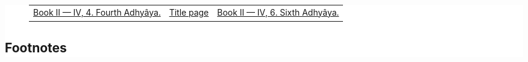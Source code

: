 

<figure class="table chapter-navigator">
  <table>
    <tbody>
      <tr>
        <td>
        <a href="/en/book/Hinduism/The_Satapatha_Brahmana/Book_2_4_4">
          <span class="mdi mdi-arrow-left-drop-circle"></span><span class="pl-2">Book II — IV, 4. Fourth Adhyâya.</span>
        </a>
        </td>
        <td>
        <a href="/en/book/Hinduism/The_Satapatha_Brahmana">
          <span class="mdi mdi-book-open-variant"></span><span class="pl-2">Title page</span>
        </a>
        </td>
        <td>
        <a href="/en/book/Hinduism/The_Satapatha_Brahmana/Book_2_4_6">
          <span class="pr-2">Book II — IV, 6. Sixth Adhyâya.</span><span class="mdi mdi-arrow-right-drop-circle"></span>
        </a>
        </td>
      </tr>
    </tbody>
  </table>
</figure>

## Footnotes

[^900]: 386:2 See [III, 2, 3, 6](Book_2_3_2#v3_2_3_6).

[^901]: 386:3 See [p. 48](Book_2_3_2#p48), note [1](Book_2_3_2#fn125).

[^902]: 387:1 The meaning of this technical term would seem to be ‘to be bound (or immolated) after’ the sacrifice.

[^903]: 387:2 Or, of him, the sacrificer.

[^904]: 387:3 That is, the sacrifice of his own self.

[^905]: 387:4 The same passage occurs at I, 7, 4, 4, where I erroneously supplied ‘samabhavat.’ It is a broken, incoherent construction. The explanation, referred to in these two passages, may be Ait. Br. III, 34, though in that case one might have expected a somewhat closer adherence to the order of production there proposed; p. 388 see part i, p. 210, note 1. Regarding the Âgnimâruta <i>s</i>astra, see above, [p. 369](Book_2_4_4#p369) note .

[^906]: 388:1 ? Or, the others, the animals (tad any anye pa<i>s</i>ava<i>h</i>). Cp. the French idiom, ‘Les femmes et nous autres hommes.’ The Kâ<i>n</i>va text reads, tad anu pa<i>s</i>ava<i>h</i>.

[^907]: 388:2 The Kâ<i>n</i>va reads, And when they (the coals) became dust of ashes, the ass was produced therefrom: hence they call ‘asses’ place’ where the dust of the ashes (lies).

[^908]: 388:3 Kâty. X, 9,15 allows, in lieu of the animal offering, an oblation of clotted curds (payasyâ or âmikshâ). See also II, 4, 2, 1 4.

[^909]: 388:4 ? They applied their minds, or, they took hold (amarîm<i>ri</i><i>s</i>anta): ‘Tad u vi<i>s</i>ve devâ marim<i>ri</i><i>s</i>â<i>m</i> <i>k</i>akrire tato dvitîyâ vai<i>s</i>vadevî samabhavat.’ Kâ<i>n</i>va text. Perhaps the verb has here the same meaning as ‘dhû’ in the passage of the Ait. Br. referred to, tad (reto) maruto ’dhunvan.

[^910]: 389:1 The immolation of the three anubandhyâ cows is prescribed at the end of the Gavâmayana (see note on [IV, 5, 4, 14](Book_2_4_5#v4_5_4_14)), and at other Sattras (sacrificial session) lasting at least a year, and endowed with fees of at least a thousand cows, except the Sârasvata Sattra. Kâty. XIII, 4, 4, 5.

[^911]: 389:2 The Udavasânîyâ ish<i>t</i>i is performed, with certain modifications, on the model of the Paunarâdheyikî ish<i>t</i>i, or offering for the re-establishment of the sacred fire; for which see II, 2, 3, 4 seq., and especially the notes on part i, p. 317 seq. It is to be performed somewhere north of the sacrificial ground on a fire produced by the churning of the ara<i>n</i>is or (pairs of) churning-sticks, with which the priests have previously ‘lifted’ their several fires. See [p. 90](Book_2_3_4#p90), notes [4](Book_2_3_4#fn240) and [5](Book_2_3_4#fn241); and part i, p. 396, note 1.

[^912]: 390:1 According to Kâty. X, 9, 20 (as interpreted by the commentator) this (Vaish<i>n</i>avî) âhuti may optionally take the place of the Udavasânîyâ ish<i>t</i>i. ‘Atho’ has evidently the force of ‘or’ here, as in IV, 6, 4, 5. The Kâ<i>n</i>va text has atho apy âhutim eva <i>g</i>uhuyât; with the same meaning, cf. I, 1, 3, 3; also ‘uto,’ note to [IV, 5, 2, 13](Book_2_4_5#v4_5_2_13).

[^913]: 390:2 For the Agnihotra, or morning and evening libation of milk, see II, 2, 4; 3, 4. The performance being completed, the temporary p. 391 erections, as the Sadas, cart-shed, Âgnîdhra fire-house, &c., are set on fire, and the sacrificer and priests go home.

[^914]: 391:1 The order of this and the succeeding Brâhma<i>n</i>as differs considerably in the two recensions. In the Kâ<i>n</i>va recension the present Brâhma<i>n</i>a (the text of which also differs very much) is preceded by three others (V, 6, 1-3), corresponding to M. IV, 5, 3; IV, 5, 4 and IV, 5, 6, respectively.

[^916]: 391:2 The text has simply, he (viz. the Samit<i>ri</i> or butcher) having quieted it, he (the Adhvaryu) says, (<i>S</i>.) having pulled it out, let him (A.) bid. . . .

[^917]: 391:3 The meaning of this would seem to be, that they should not content themselves with the supposition of its being a barren cow, but that they should ascertain whether she is not—as the term is—‘ash<i>t</i>âpadî,’ or eight-footed, i.e. a cow with calf (cf. [par. 12](Book_2_4_5#v4_5_2_12)), and should in that case make atonement. The Kâ<i>n</i>va text reads, Now when they thus proceed with that (animal offering), they, thinking it to be one (cow) only, pronounce the âprî verses (âprî<i>n</i>anti). They turn out to be two (te dve bhavata<i>h</i>); and surely it is not right that one should cast away that on which the âprî verses have been pronounced. Now that juice has flowed together from all the limbs: thus offering is also made with those sacrificial portions of that (embryo). And the sacrifice is as much as the havis and Svish<i>t</i>ak<i>ri</i>t: he thus connects that whole (embryo) with that sacrifice, p. 391 and thus that which is superfluous (atirikta) becomes not superfluous.

[^918]: 392:1 The comm. on Kâty. XXV, 10, 7, describes the ush<i>n</i>îsha, used on this occasion, as a small cloth, or kerchief.

[^919]: 392:2 See [III, 8, 2, 16](Book_2_3_8#v3_8_2_16) seq.

[^920]: 392:3 Or, even as a ten months’ calf moves with the caul, so he means to say (that) this (should take place).


[^921]: 393:1 Or, in the same place. The Kâ<i>n</i>va text reads, Having cut off the head, and let the juice (rasa) flow out, he cooks it by the side of (prative<i>s</i>am) the (flesh) portions. And when they proceed with the havis, then having made an underlayer of ghee, and, taking twice from that juice, having basted (the portions therewith), he replenishes the (places of the) two portions.
[^922]: 393:2 ? Read ‘samuhya’ for ‘samudya.’ See [III, 8, 3, 5](Book_2_3_8#v3_8_3_5) seq.
[^923]: 393:3 See [III, 8, 3, 15](Book_2_3_8#v3_8_3_15) seq.
[^924]: 394:1 See [par. 3](Book_2_4_5#v4_5_2_3).
[^925]: 395:1 See [III, 8, 3, 33](Book_2_3_8#v3_8_3_33).
[^926]: 395:2 Indu, lit. ‘droop,’ a term usually applied to the draughts of Soma, a connection with which doubtless is here intended.
[^927]: 395:3 A different simile is implied in the original ‘antar mahimânam âna<i>ñ</i><i>g</i>a.’
[^928]: 395:4 The Kâ<i>n</i>va text is much briefer here: He then ties up the head (<i>s</i>ira<i>h</i> pratinahya, ? with the body) either with a cloth (ush<i>n</i>îsha), or with bast (vakala), and having pushed asunder the cooking-fire of the animal offering, he lays it above them, with ‘Verily, O Maruts . . .,’ for the common people are eaters of raw flesh, and the Maruts p. 396 are the people: he thus establishes it with the Maruts. Or (uto) with a verse to Heaven and Earth, ‘The great Heaven and Earth . . .,’ for additional superfluous (atirikta) is that (garbha), beyond these two, heaven and earth, nothing whatever remains (or, nothing surpasses them, atiri<i>k</i>yata): thus he establishes it within those two, heaven and earth; and while being superfluous, it comes to be no longer superfluous (or redundant).
[^929]: 396:1 ‘Enam’ apparently refers both to the sacrificer and to the embryo (garbha, masc.).
[^930]: 396:2 For the common people are eaters of raw flesh (âmâd), and the Maruts are the people. Kâ<i>n</i>va text. Neither a Kshatriya nor a Vai<i>s</i>ya can eat remains of offerings, but only a Brâhman is hutâd, Ait. Br. VII, 19.
[^931]: 397:1 One might expect ‘deveshu:’ thus he establishes it with the gods; unless it is intended as the final decision: ‘hence he consigns it to the Maruts.’ The wording is, however, the same as in the preceding paragraphs.
[^932]: 397:2 The author has now completed his exposition of the simplest form of Soma-sacrifice, viz. the Agnish<i>t</i>oma, the libations of which are accompanied by twelve chants (stotra) and as many recitations (<i>s</i>astra), and which (on the press-day) requires one victim to Agni (see [IV, 2, 5, 14](Book_2_4_2#v4_2_5_14)). He has also incidentally ([IV, 4, 2, 18](Book_2_4_4#v4_4_2_18)) touched upon the characteristic features of the Ukthya sacrifice, viz. its second victim, a he-goat to Indra-Agni, and three additional Uktha stotras and <i>s</i>astras ([p. 370](Book_2_4_4#p370) note [1](Book_2_4_4#fn856)). He now proceeds to p. 398 consider another libation which, with its accompanying stotra and <i>s</i>astra, forms the distinctive feature of the Sho<i>d</i>a<i>s</i>in sacrifice, i.e. the one having sixteen or a sixteenth (hymn). This sacrifice also requires a third victim on the press-day, viz. a ram to Indra. By the addition, on the other hand, of the Sho<i>d</i>a<i>s</i>in graha, with its chant and recitation, to an ordinary Agnish<i>t</i>oma, another form of one day's (ekâha) Soma-sacrifice is obtained, viz. the Atyagnish<i>t</i>oma, or redundant Agnish<i>t</i>oma, with thirteen stotras and <i>s</i>astras. This form of sacrifice is, however, comparatively rarely used, and was probably devised on mere theoretic grounds, to complete the sacrificial system. A somewhat more common form is the Atirâtra, lit. ‘that which has a night over and above,’ differing as it does from the Sho<i>d</i>a<i>s</i>in in that—besides a fourth victim (a he-goat to Sarasvatî)—it has in addition a night performance of libations, with three rounds (paryâyas) of four stotras and <i>s</i>astras each (one for the Hot<i>ri</i> and for each of his three assistants), and concluding at daybreak with one more stotra, the sandhi (twilight) stotra, and the A<i>s</i>vina <i>s</i>astra and offering. These are the forms of Soma-sacrifice referred to in the present book, as required for the performance of sacrificial sessions (twelve days and more) of which its concluding portion treats. With another form, the Vâ<i>g</i>apeya sacrifice, the author deals in the next Kâ<i>n</i><i>d</i>a. These—with the Aptoryâma, which to the Atirâtra adds another course of four Atirikta, or superadded stotras—constitute in the later official classification the seven fundamental forms (sa<i>m</i>sthâ) of Soma-sacrifice. This term, meaning properly ‘termination, consummation,’ probably applied originally to the concluding rites of the Soma-sacrifice proper, as the distinctive features of the several forms of sacrifice, but by a natural transition, became the generic terms for the complete forms of sacrifice. See Professor Weber's somewhat different explanation, Ind. Stud. IX, 229.
[^933]: 399:1 ? Or either of his thighs. The situation depicted in this verse would seem that of the warrior Indra lying or kneeling on V<i>ri</i>tra, whom he has thrown on the ground.
[^934]: 399:2 Or, additional, in excess; see [IV, 4, 3, 4](Book_2_4_4#v4_4_3_4).
[^935]: 401:1 See [IV, 2, 5, 8](Book_2_4_2#v4_2_5_8). The verb, here and elsewhere translated by ‘to bespeak,’ is upâ-k<i>ri</i>, the proper meaning of which would seem ‘to be to prepare, to introduce, to bring up’ the chant. As the same verb is, however, also used for the ‘driving up, or bringing up’ of cattle (to the stable), it may perhaps have a similar meaning in connection with the stotra; the metres of the chant (which are often called the cattle of the gods) being, as it were, ‘led up’ (or put to') by the Adhvaryu, to be ‘harnessed’ or ‘yoked’ (yu<i>g</i>) by the Udgât<i>ri</i>; see [p. 311](Book_2_4_2#p311), note [1](Book_2_4_2#fn748). Instead of the Prastara, handed to the Udgât<i>ri</i> on the occasion of the Pavamânas, two stalks of sacrificial grass are generally used with other chants; but certain stotras and sâmans require to be ‘introduced’ by special objects, such as a fan, or the two churning sticks (for producing fire), or water mixed with avakâ plants, or an arrow.
[^936]: 401:2 ? Read ‘tad’ for ‘tam;’ or ‘he calls upon him (the Udgât<i>ri</i>).’
[^937]: 401:3 The Sho<i>d</i>a<i>s</i>i-stotra usually consists of the Gaurivita Sâman (S. V. II, 302-4); but the Nânada Sâman (ib. II, 790-3) may be used instead. It is performed in the ekavi<i>m</i><i>s</i>a stoma, i.e. the three verses are chanted in three turns, so as, by repetitions, to produce twenty-one verses; the usual form being a a a-b b b-c; a-b b b-c c c; a a a-b-c c c. For some modifications in the present case, see Haug, Transl. Ait. Br. p. 258 note. The first turn is to be performed in a low voice, while the sun is going down; the second in a middle voice, when the sun has disappeared, but not entirely the daylight; and the third turn in a loud voice, when darkness is closing in. If, for some reason or other, the stotra is entirely performed after sunset, it is chanted with a loud voice throughout. During the chanting a horse (black, if possible), or a bullock, or he-goat is to stand at the front (or back) gate of the sadas, facing the latter. Besides, a piece of gold is to circulate among the chanters, each of them holding it, while his turn of chanting lasts, and the Udgât<i>ri</i> (or all three) doing so during the nidhana or finale.
[^938]: 402:1 The Sho<i>d</i>a<i>s</i>i-<i>s</i>astra is minutely described in the Ait. Br. IV, 3 seq. The opening verses are in the Anush<i>t</i>ubh metre (of sixteen syllables), but otherwise also the Hot<i>ri</i> has by means of pauses and insertions of formulas (nivid) to bring out its ‘sixteenfold’ character so as to accord with its designation.
[^943]: 402:2 The Dvâda<i>s</i>âha, or twelve days’ performance, forms the connecting link between the so-called Ahîna sacrifices (consisting of between two and twelve press-days) and the sattras, or sacrificial sessions (of twelve press-days and upwards); since it can be performed as one or the other. As a sattra (which seems to be its usual character) it consists of the Da<i>s</i>arâtra, or ten nights’ (or days’) period, preceded and followed by an Atirâtra, as the prâya<i>n</i>îya (opening) and udayanîya (concluding) days. The Da<i>s</i>arâtra, on its part, consists of three tryahas (or tridua), viz. a P<i>ri</i>sh<i>th</i>ya sha<i>d</i>aha (see note  [^937]), and three Ukthya days, the so-called <i>Kh</i>andomas (on which see Haug, Ait. Br. Transl. p. 347). These are followed by an Atyagnish<i>t</i>oma day, called Avivâkya (i.e. on which there should be ‘no dispute, or quarrel’).
[^940]: 402:3 Ati-tish<i>th</i>âvâna<i>h</i>, lit. ‘standing forth over (all others,’ see [IV, 5, 3, 2](Book_2_4_5#v4_5_3_2)). In this, as in the preceding Brâhma<i>n</i>a, the prefix ati has to do service repeatedly for etymological and symbolical purposes.
[^942]: 402:4 I.e. cups of Soma ‘to be drawn over and above’ (Weber, Ind. Stud. IX, 235; for a different explanation see Haug, Ait. Br. Transl. p. 490). These three grahas are required at the P<i>ri</i>sh<i>th</i>ya sha<i>d</i>aha, which forms part of the Dvâda<i>s</i>âha (see note  [^935]), and of sacrificial sessions generally. The sha<i>d</i>aha, or period of six Soma days, which (though itself consisting of two tryaha, or p. 403 tridua) may be considered as forming a kind of unit in sattras, or sacrificial sessions, is of two kinds, viz. the Abhiplava sha<i>d</i>aha and the P<i>ri</i>sh<i>th</i>ya sha<i>d</i>aha. Both require (for the Hot<i>ri</i>'s p<i>ri</i>sh<i>th</i>a-stotra at the midday pressing) the use of the Rathantara-sâman on uneven, and that of the B<i>ri</i>hat-sâman on even days. The chief difference between them is that while the p<i>ri</i>sh<i>th</i>a-stotras of the Abhiplava are performed in the ordinary (Agnish<i>t</i>oma) way, the P<i>ri</i>sh<i>th</i>ya sha<i>d</i>aha requires their performance in the proper p<i>ri</i>sh<i>th</i>a form, see [p. 339](Book_2_4_3#p339), note [2](Book_2_4_3#fn801). Besides, while the Abhiplava sha<i>d</i>aha consists of four Ukthya days, preceded and followed by one Agnish<i>t</i>oma day; the first day of the P<i>ri</i>sh<i>th</i>ya sha<i>d</i>aha is an Agnish<i>t</i>oma, the fourth a Sho<i>d</i>a<i>s</i>in, the remaining four days being Ukthyas. There is also a difference between the two in regard to the stomas, or forms of chanting, used; for while the P<i>ri</i>sh<i>th</i>ya requires successively one of the six principal stomas (from the Triv<i>ri</i>t up to the Trayastri<i>m</i><i>s</i>a, as given [p. 308](Book_2_4_2#p308), note [2](Book_2_4_2#fn745)) for each day, the Abhiplava requires the first four stomas (Triv<i>ri</i>t to Ekavi<i>m</i><i>s</i>a) for each day, though in a different order. In this respect, three groups or forms are assumed for the performance of the stotras at the Agnish<i>t</i>oma and Ukthya, viz. the <i>G</i>yotish<i>t</i>oma \[a. Bahishpavavamâna in the Triv<i>ri</i>t; b. Â<i>g</i>yastotras and c. Mâdhyandina-pavamâna in the Pa<i>ñ</i><i>k</i>ada<i>s</i>a; d. the P<i>ri</i>sh<i>th</i>a-stotras and e. Ârbhava-pavavamâna in the Saptada<i>s</i>a; and f. the Agnish<i>t</i>oma sâman in the Ekavi<i>m</i><i>s</i>a stoma\]; the Gosh<i>t</i>oma \[a. Pa<i>ñ</i><i>k</i>ada<i>s</i>a; b. Triv<i>ri</i>t; c. Saptada<i>s</i>a; e. f. (and g. Ukthastotras) Ekavi<i>m</i><i>s</i>a\]; and Âyush<i>t</i>oma \[a. Triv<i>ri</i>t; b. Pa<i>ñ</i><i>k</i>ada<i>s</i>a; c. d. Saptada<i>s</i>a; e. f. g. Ekavi<i>m</i><i>s</i>a\]. These forms are distributed over the two tridua of the Abhiplava in the order: <i>G</i>yotish<i>t</i>oma, Gosh<i>t</i>oma, Âyush<i>t</i>oma; Gosh<i>t</i>oma, Âyush<i>t</i>oma, Gyotish<i>t</i>oma.
[^944]: 403:1 Lit. even as they are now the superiority, i.e. a superior power.
[^945]: 404:1 That is, the right lung (kloman), the left lung being called by a different name. See St. Petersb. Dict. s. v.
[^946]: 405:1 The Kâ<i>n</i>vas use a different formula, viz. Rig-veda IX, 66, 19. See Vâ<i>g</i>. S. ed. Weber, p. 254 (XII).
[^947]: 405:2 See page [402](Book_2_4_5#p402), note [^937]. In conjunction with the Rathantara p. 406 (Sâma-veda II, 30-31) and B<i>ri</i>hat (II, 159-60) sâmans, the other four principal p<i>ri</i>sh<i>th</i>a sâmans—viz. the Vairûpa (II, 212-13), Vairâ<i>g</i>a (II, 277-9), <i>S</i>âkvara (II, 1151-3; or Mahânâmnî, 1-3), and Raivata (II, 434-6)—are used respectively by the Hot<i>ri</i> on the last four days of the sha<i>d</i>aha. As regards the Hot<i>ri</i>'s assistants, while the Maitrâvaru<i>n</i>a always uses the same sâman, as at the Agnish<i>t</i>oma, viz. the Vâmadevya (II, 32-34), the sâmans used by the other Hotrakas are given in the Sâma-veda immediately after the respective sâman of the Hot<i>ri</i>, mentioned above.
[^948]: 406:1 The Kâ<i>n</i>va text ascribes this practice to the <i>K</i>arakas.
[^949]: 406:2 Regarding the sacrificial session, called Gavâm ayana, of which the Vi<i>s</i>va<i>g</i>it forms part, see [p. 426](Book_2_4_6#p426), note [3](Book_2_4_6#fn988).
[^950]: 407:1 That is, in mixed flocks. In the compound ‘a<i>g</i>âvika’ (Kâ<i>n</i>v. a<i>g</i>âvaya<i>h</i>, αἶγες καὶ ὄϊες) also the goats come first.
[^951]: 407:2 Perhaps ‘ara’ has to be taken in the sense of ‘quick, nimble,’ instead of ‘spokes,’ and ‘<i>d</i>îtara’ might mean ‘flying up,’ ‘popping up their heads,’ as opposed to ‘avâ<i>k</i>îna<i>s</i>îrshan.’
[^952]: 407:3 ? Or, three (times) two, ‘dvau trîn iti;’ the Kâ<i>n</i>va text reads (of goats alone) ‘trî<i>m</i>s trîn.’
[^953]: 407:4 Or, along with, correspondingly with, anu.
[^954]: 407:5 Or, connected with Indra, Indra's own (aindra).
[^955]: 407:6 The two <i>Ri</i>tupâtras are shaped like spoon-bowls, with spouts on both sides.
[^956]: 408:1 Or, smells, sniffs at them (as a cow does the calf).
[^957]: 409:1 For the proper place of this ceremony in the actual performance of the Agnish<i>t</i>oma, see [p. 312](Book_2_4_2#p312), note [4](Book_2_4_2#fn752).
[^958]: 409:2 Either, thou who bestowest lustre on my out-breathing . . ., or, Thou who art a bestower of lustre, become thou pure for lustre to my out-breathing.
[^959]: 411:1 Viz. the formulas, Vâ<i>g</i>. S. VIII, 54-58, employed for making good any mishaps during the Soma-sacrifice. Cf. <i>S</i>at. Br. XII, 6, 1, 1 seq. In the Kâ<i>n</i>va recension, V, 7, 4, ka<i>n</i><i>d</i>ikâs 5-10 correspond to the present Brâhma<i>n</i>a, while ka<i>n</i><i>d</i>ikâs 1-4 contain the account of the Mahâvratîya graha corresponding to M. IV, 6, 4.
[^960]: 411:2 ? Or, this then he makes Pra<i>g</i>âpati to be; but see [IV, 6, 1, 5](Book_2_4_6#v4_6_1_5).
[^961]: 411:3 ? I.e. that divine race or element. The Kâ<i>n</i>va text reads, etâvad vâ idam asty, etad dhy am<i>ri</i>tam, yad dhy am<i>ri</i>ta<i>m</i> tad asti.
[^962]: 411:4 See [p. 104](Book_2_3_4#p104), note [3](Book_2_3_4#fn272).
[^963]: 411:5 That is, when they milk the cow with the Mantras ‘Flow thou p. 412 for the A<i>s</i>vins!’ &c., see [IV, 2, 1, 11](Book_2_4_2#v4_2_1_11) seq. Perhaps yasyâ<i>m</i> velâyâm has to be taken in the sense of ‘at the same time at which they make it flow,’ as is done in the St. Petersb. Dict. Compare, however, the Kâ<i>n</i>va reading, tad yâm upasa<i>m</i>krâmeyus tâm agre<i>n</i>a vâ dîkshita<i>s</i>âlâ<i>m</i> yatra vainam etat pinvayanti tad enâm prâ<i>k</i>î<i>m</i> vodî<i>k</i>î<i>m</i> vâ sthâpayitavai brûyât.
[^964]: 412:1 Viz. any Soma, according to Kâty. XXV, 2, 9; or any clotted ghee (p<i>ri</i>shadâ<i>g</i>ya), according to the Kâ<i>n</i>va text.
[^965]: 412:2 For this construction, see [p. 15](Book_2_3_1#p15), note [3](Book_2_3_1#fn55).
[^966]: 412:3 Or, whatsoever undergoes (suffering) here on earth, all that Varu<i>n</i>a causes to undergo it.
[^967]: 413:1 This last sentence (‘To whatever world . . .’) is treated as if it belonged to the sacrificial formula, to which it is attached in the Sa<i>m</i>hitâ. The mistake (which doubtless there is) probably arose from the omission of the ‘iti’ in the Brâhma<i>n</i>a. In the Kâ<i>n</i>va text of the Brâhma<i>n</i>a, the analogous sentence appears clearly as belonging to the exposition, and not to the Sa<i>m</i>hitâ.
[^968]: 413:2 Ki<i>m</i> sa ya<i>g</i><i>ñ</i>ena ya<i>g</i>eteti yo ya<i>g</i><i>ñ</i>a<i>h</i> syât tena vy<i>ri</i>ddhena <i>s</i>reyo nâbhiga<i>kh</i>ed iti. Kâ<i>n</i>va text.
[^969]: 414:1 The Sahasradakshi<i>n</i>a Trirâtra, or sacrifice of three (pressing) days, with a thousand cows as the priests’ fee, is mentioned Kâty. XIII, 4, 35 seq. as, apparently, an independent Ahîna sacrifice. I do not, however, know whether it might not be added on to some other sacrificial performance, as, for instance, to the P<i>ri</i>sh<i>th</i>ya sha<i>d</i>aha, thus forming together with this the Navarâtra (or first nine days of the Da<i>s</i>arâtra, see [p. 402](Book_2_4_5#p402), note [2](Book_2_4_5#fn935)). Kâty. gives no indication as to the particular forms of Soma-sacrifice required for the several days; but, guided no doubt by the Brâhma<i>n</i>a, he confines his remarks to the manner of distribution of the dakshi<i>n</i>âs.
[^970]: 414:2 Sâhasrî, lit. ‘she who makes the dakshi<i>n</i>â to consist of one thousand.’
[^971]: 414:3 Or,—and from her, Vâ<i>k</i>, those thousand (cows) were produced; p. 415 or,—and from her (the thousandth cow) that thousandfold progeny of Vâ<i>k</i> was produced; see [IV, 6, 7, 3](Book_2_4_6#v4_6_7_3), where the thousandfold progeny of Vâ<i>k</i> is identified with the Vedic texts generally.
[^972]: 416:1 I am not certain whether I understand this passage rightly. According to [paragraph 16](Book_2_4_5#v4_5_8_16), and Kâty. XIII, 4, 23, he is to give away the cows by tens. This would leave three each day, or nine on the three days. To them he is to add the Sâhasrî, and give the ten cows to the Hot<i>ri</i>.—A common Virâ<i>g</i> verse consists of three times ten syllables; but there are also such as consist of three times eleven syllables. These latter the sacrificer is thus represented (by withholding three cows out of thirty-three) to make into a proper Virâ<i>g</i>.
[^973]: 416:2 That is, according to the St. Petersb. Dict., he possesses a p. 417 thousand verses;—if it does not rather refer to the extent of the Rig-veda, consisting of rather more than a thousand (1028) hymns. Cp. also ‘the thousandfold progeny of Vâ<i>k</i>,’ [p. 414](#p414), note [^965].
[^974]: 417:1 The Kâ<i>n</i>va text has much the same reasoning, but does not ascribe it to any one.
[^975]: 417:2 In this and all other cases the text has ‘to those three (ten &c.).’ It is not clear in what manner he is to divide the ten cows between the three priests, unless indeed he is to repeat the same process three times, giving the odd cow each time to another priest. The Kâ<i>n</i>va text only mentions two of the cases here given, viz. that if he intends to give one cow to each (ekaikâm), p. 418 he is to give ten to ten such; and if he intends to give two to each, he is to give ten to five such. Professor Weber, Ind. Stud. X, 52, remarks that this paragraph is not clear to him, and suggests that it may be interpolated. It does not appear, what the exact proportion of the thousand cows is for each of the sixteen priests; but we may assume that it did not differ much from that given at the Agnish<i>t</i>oma (see [p. 345](Book_2_4_3#p345), note [1](Book_2_4_3#fn810)), and that this result was brought about by repeated distributions among varied groupings of the priests.
[^976]: 418:1 That is, three days, on which the order of the Agnish<i>t</i>oma is observed. Hence, having drawn the Upâ<i>m</i><i>s</i>u and Antaryâma cups ([IV, 1, 1](Book_2_4_1#v4_1_1) and [2](Book_2_4_1#v4_1_2)), which must always be drawn first, he draws the Aindravâyava cup ([IV, 1, 3](Book_2_4_1#v4_1_3)) and so on. The same order is preserved on the fifth, eighth, and last three days. On the fourth and ninth days, on the other hand, he follows up the Upâ<i>m</i><i>s</i>u and Antaryâma by the grahas of the third pressing, beginning with the Âgraya<i>n</i>a ([IV, 3, 5, 21](Book_2_4_3#v4_3_5_21) seq.); these being then succeeded by those of the morning and midday pressings; and on the sixth and seventh days the Upâ<i>m</i><i>s</i>u and Antaryâma cups are succeeded by the grahas of the midday pressing, beginning with the <i>S</i>ukra cup ([IV, 3, 3, 2](Book_2_4_3#v4_3_3_2)). This change of the proper order of performance, of course, involves a different arrangement of the stotras and <i>s</i>astras (or ‘the metres,’ as they are called in the texts). This dislocation of the three pressings is afterwards to be rectified by the various cups being ‘deposited’ on the khara in their normal order. In the [last two paragraphs](Book_2_4_5#v4_5_9_12) of the present Brâhma<i>n</i>a the author, however, p. 419 discountenances this practice of changing the natural order of drawing the cups.
[^977]: 419:1 For this construction see [p. 15](Book_2_3_1#p15), note [3](Book_2_3_1#fn55).
[^978]: 419:2 ‘Having given it to some one else (to hold), he draws the other cups.’ Kâ<i>n</i>va text.
[^979]: 419:3 Or, that ‘known’ fifth day, i.e. performed in the manner known, or explained before (viz. at the Agnish<i>t</i>oma).
[^980]: 421:1 In the text our subordinate clause is, as usual, the principal clause: ‘one sleeps in turning his limbs from one side to the other.’
[^981]: 421:2 The chanters and the Hot<i>ri</i> in any case use different metres, as the principal ones, at different pressings.
[^982]: 421:3 In the Kâ<i>n</i>va text I have met with nothing corresponding to this Brâhma<i>n</i>a.
[^983]: 422:1 That is, the plant ‘carried away by the falcon (or eagle).’
[^984]: 422:2 Scotch for the measure of both hands placed side by side; Ags. geap, Low Germ. göpse.
[^985]: 422:3 Yathâprabhâvam: Kâty. XXV, 12, 24 seems to take it in the p. 432 sense of ‘abundantly,’ as he circumscribes it by ‘prabhâvayanta<i>h</i>’ (which the commentator explains by ‘distributing over the several vessels’).
[^986]: 423:1 That is, he is to perform an Atirâtra, see [p. 397](Book_2_4_5#p397), note [2](Book_2_4_5#fn928).
[^987]: 423:2 Kâty. XXV, 13, 52-14, in that emergency, prescribes either the B<i>ri</i>hat-sâman (by which a seventeenth stotra is obtained at the Vâ<i>g</i>apeya sacrifice, for which see more in Kâ<i>n</i><i>d</i>a V), or the Mahâvrata (see [IV, 6, 4, 1](Book_2_4_6#v4_6_4_1), with note [2](Book_2_4_6#fn995)), or the Aptoryâma (see [p. 398](Book_2_4_5#p398), note [2](Book_2_4_5#fn928)).
[^988]: 423:3 The meaning of this seems to be, that after the Aptoryâma, no other sacrifice remains at which he could dispose of any Soma that might be left (and hence one must finish it at that sacrifice). According to Kâty. ib. 15, he is to repeat the Aptoryâma, if any Soma remains after the first performance.
